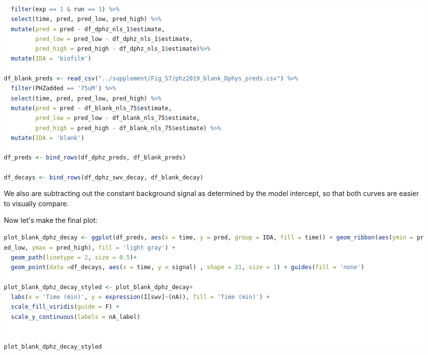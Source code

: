 ```r
  filter(exp == 1 & run == 1) %>% 
  select(time, pred, pred_low, pred_high) %>% 
  mutate(pred = pred - df_dphz_nls_1$estimate,
         pred_low = pred_low - df_dphz_nls_1$estimate, 
         pred_high = pred_high - df_dphz_nls_1$estimate)%>% 
  mutate(IDA = 'biofilm')

df_blank_preds <- read_csv("../supplement/Fig_S7/phz2019_blank_Dphys_preds.csv") %>% 
  filter(PHZadded == '75uM') %>% 
  select(time, pred, pred_low, pred_high) %>% 
  mutate(pred = pred - df_blank_nls_75$estimate,
         pred_low = pred_low - df_blank_nls_75$estimate, 
         pred_high = pred_high - df_blank_nls_75$estimate) %>% 
  mutate(IDA = 'blank')

df_preds <- bind_rows(df_dphz_preds, df_blank_preds)

df_decays <- bind_rows(df_dphz_swv_decay, df_blank_decay)
```

We also are subtracting out the constant background signal as determined by the model intercept, so that both curves are easier to visually compare.

Now let's make the final plot:


```r
plot_blank_dphz_decay <- ggplot(df_preds, aes(x = time, y = pred, group = IDA, fill = time)) + geom_ribbon(aes(ymin = pred_low, ymax = pred_high), fill = 'light gray') +
  geom_path(linetype = 2, size = 0.5)+
  geom_point(data =df_decays, aes(x = time, y = signal) , shape = 21, size = 1) + guides(fill = 'none')

plot_blank_dphz_decay_styled <- plot_blank_dphz_decay+
  labs(x = 'Time (min)', y = expression(I[swv]~(nA)), fill = 'Time (min)') +
  scale_fill_viridis(guide = F) +
  scale_y_continuous(labels = nA_label)


plot_blank_dphz_decay_styled
```
